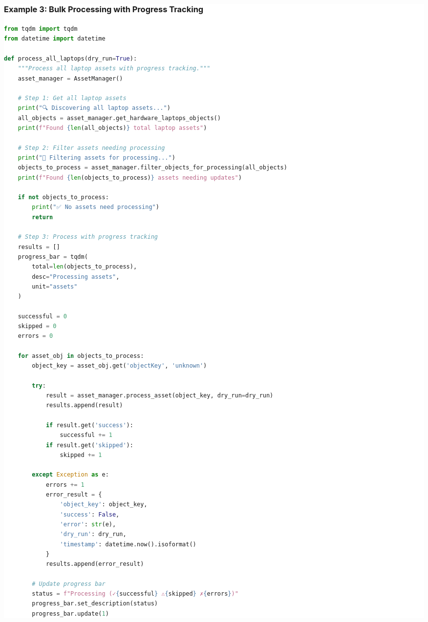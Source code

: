 ### Example 3: Bulk Processing with Progress Tracking

```python
from tqdm import tqdm
from datetime import datetime

def process_all_laptops(dry_run=True):
    """Process all laptop assets with progress tracking."""
    asset_manager = AssetManager()
    
    # Step 1: Get all laptop assets
    print("🔍 Discovering all laptop assets...")
    all_objects = asset_manager.get_hardware_laptops_objects()
    print(f"Found {len(all_objects)} total laptop assets")
    
    # Step 2: Filter assets needing processing
    print("🔧 Filtering assets for processing...")
    objects_to_process = asset_manager.filter_objects_for_processing(all_objects)
    print(f"Found {len(objects_to_process)} assets needing updates")
    
    if not objects_to_process:
        print("✅ No assets need processing")
        return
    
    # Step 3: Process with progress tracking
    results = []
    progress_bar = tqdm(
        total=len(objects_to_process),
        desc="Processing assets",
        unit="assets"
    )
    
    successful = 0
    skipped = 0
    errors = 0
    
    for asset_obj in objects_to_process:
        object_key = asset_obj.get('objectKey', 'unknown')
        
        try:
            result = asset_manager.process_asset(object_key, dry_run=dry_run)
            results.append(result)
            
            if result.get('success'):
                successful += 1
            if result.get('skipped'):
                skipped += 1
                
        except Exception as e:
            errors += 1
            error_result = {
                'object_key': object_key,
                'success': False,
                'error': str(e),
                'dry_run': dry_run,
                'timestamp': datetime.now().isoformat()
            }
            results.append(error_result)
        
        # Update progress bar
        status = f"Processing (✓{successful} ⚠{skipped} ✗{errors})"
        progress_bar.set_description(status)
        progress_bar.update(1)
```